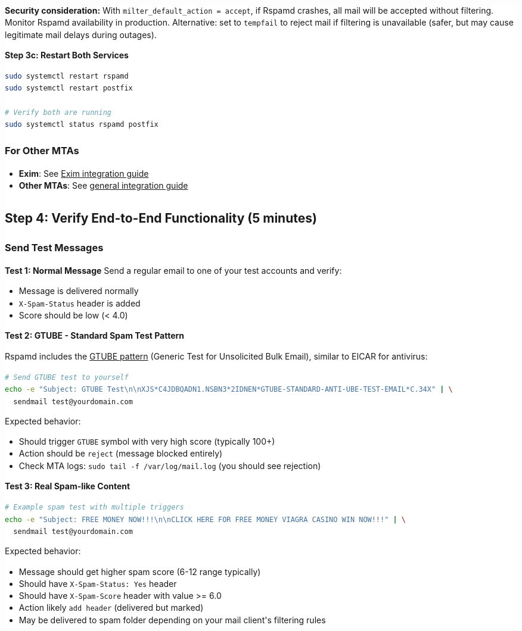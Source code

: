 **Security consideration:**
With `milter_default_action = accept`, if Rspamd crashes, all mail will be accepted without filtering. Monitor Rspamd availability in production. Alternative: set to `tempfail` to reject mail if filtering is unavailable (safer, but may cause legitimate mail delays during outages).

**Step 3c: Restart Both Services**

```bash
sudo systemctl restart rspamd
sudo systemctl restart postfix

# Verify both are running
sudo systemctl status rspamd postfix
```

### For Other MTAs

- **Exim**: See [Exim integration guide](/tutorials/integration#exim)
- **Other MTAs**: See [general integration guide](/tutorials/integration)

## Step 4: Verify End-to-End Functionality (5 minutes)

### Send Test Messages

**Test 1: Normal Message**
Send a regular email to one of your test accounts and verify:
- Message is delivered normally
- `X-Spam-Status` header is added
- Score should be low (< 4.0)

**Test 2: GTUBE - Standard Spam Test Pattern**

Rspamd includes the [GTUBE pattern](/other/gtube_patterns) (Generic Test for Unsolicited Bulk Email), similar to EICAR for antivirus:

```bash
# Send GTUBE test to yourself
echo -e "Subject: GTUBE Test\n\nXJS*C4JDBQADN1.NSBN3*2IDNEN*GTUBE-STANDARD-ANTI-UBE-TEST-EMAIL*C.34X" | \
  sendmail test@yourdomain.com
```

Expected behavior:
- Should trigger `GTUBE` symbol with very high score (typically 100+)
- Action should be `reject` (message blocked entirely)
- Check MTA logs: `sudo tail -f /var/log/mail.log` (you should see rejection)

**Test 3: Real Spam-like Content**
```bash
# Example spam test with multiple triggers
echo -e "Subject: FREE MONEY NOW!!!\n\nCLICK HERE FOR FREE MONEY VIAGRA CASINO WIN NOW!!!" | \
  sendmail test@yourdomain.com
```

Expected behavior:
- Message should get higher spam score (6-12 range typically)
- Should have `X-Spam-Status: Yes` header
- Should have `X-Spam-Score` header with value >= 6.0
- Action likely `add header` (delivered but marked)
- May be delivered to spam folder depending on your mail client's filtering rules
